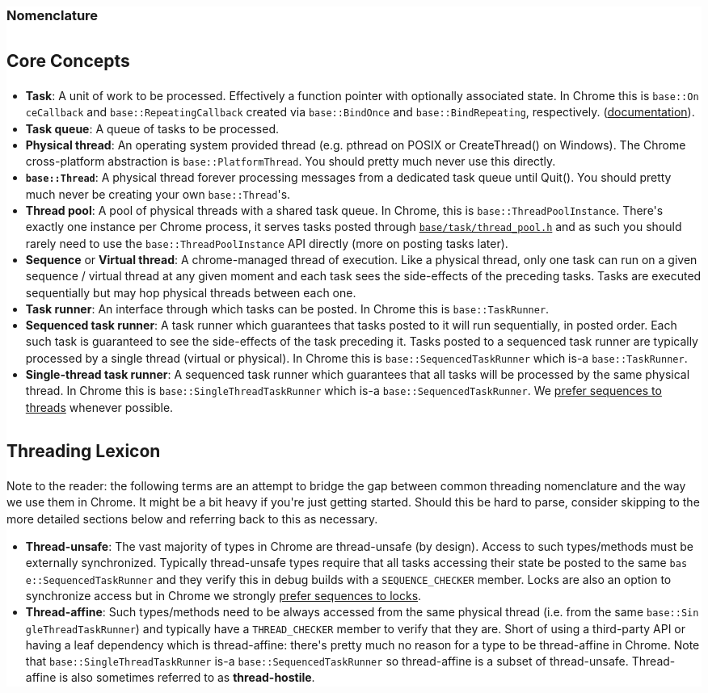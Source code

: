 ### Nomenclature

## Core Concepts
 * **Task**: A unit of work to be processed. Effectively a function pointer with
   optionally associated state. In Chrome this is `base::OnceCallback` and
   `base::RepeatingCallback` created via `base::BindOnce` and
   `base::BindRepeating`, respectively.
   ([documentation](https://chromium.googlesource.com/chromium/src/+/HEAD/docs/callback.md)).
 * **Task queue**: A queue of tasks to be processed.
 * **Physical thread**: An operating system provided thread (e.g. pthread on
   POSIX or CreateThread() on Windows). The Chrome cross-platform abstraction
   is `base::PlatformThread`. You should pretty much never use this directly.
 * **`base::Thread`**: A physical thread forever processing messages from a
   dedicated task queue until Quit(). You should pretty much never be creating
   your own `base::Thread`'s.
 * **Thread pool**: A pool of physical threads with a shared task queue. In
   Chrome, this is `base::ThreadPoolInstance`. There's exactly one instance per
   Chrome process, it serves tasks posted through
   [`base/task/thread_pool.h`](https://cs.chromium.org/chromium/src/base/task/thread_pool.h)
   and as such you should rarely need to use the `base::ThreadPoolInstance` API
   directly (more on posting tasks later).
 * **Sequence** or **Virtual thread**: A chrome-managed thread of execution.
   Like a physical thread, only one task can run on a given sequence / virtual
   thread at any given moment and each task sees the side-effects of the
   preceding tasks. Tasks are executed sequentially but may hop physical
   threads between each one.
 * **Task runner**: An interface through which tasks can be posted. In Chrome
   this is `base::TaskRunner`.
 * **Sequenced task runner**: A task runner which guarantees that tasks posted
   to it will run sequentially, in posted order. Each such task is guaranteed to
   see the side-effects of the task preceding it. Tasks posted to a sequenced
   task runner are typically processed by a single thread (virtual or physical).
   In Chrome this is `base::SequencedTaskRunner` which is-a
   `base::TaskRunner`.
 * **Single-thread task runner**: A sequenced task runner which guarantees that
   all tasks will be processed by the same physical thread. In Chrome this is
   `base::SingleThreadTaskRunner` which is-a `base::SequencedTaskRunner`. We
   [prefer sequences to threads](#prefer-sequences-to-physical-threads) whenever
   possible.

## Threading Lexicon
Note to the reader: the following terms are an attempt to bridge the gap between
common threading nomenclature and the way we use them in Chrome. It might be a
bit heavy if you're just getting started. Should this be hard to parse, consider
skipping to the more detailed sections below and referring back to this as
necessary.

 * **Thread-unsafe**: The vast majority of types in Chrome are thread-unsafe
   (by design). Access to such types/methods must be externally synchronized.
   Typically thread-unsafe types require that all tasks accessing their state be
   posted to the same `base::SequencedTaskRunner` and they verify this in debug
   builds with a `SEQUENCE_CHECKER` member. Locks are also an option to
   synchronize access but in Chrome we strongly
   [prefer sequences to locks](#Using-Sequences-Instead-of-Locks).
 * **Thread-affine**: Such types/methods need to be always accessed from the
   same physical thread (i.e. from the same `base::SingleThreadTaskRunner`) and
   typically have a `THREAD_CHECKER` member to verify that they are. Short of
   using a third-party API or having a leaf dependency which is thread-affine:
   there's pretty much no reason for a type to be thread-affine in Chrome.
   Note that `base::SingleThreadTaskRunner` is-a `base::SequencedTaskRunner` so
   thread-affine is a subset of thread-unsafe. Thread-affine is also sometimes
   referred to as **thread-hostile**.